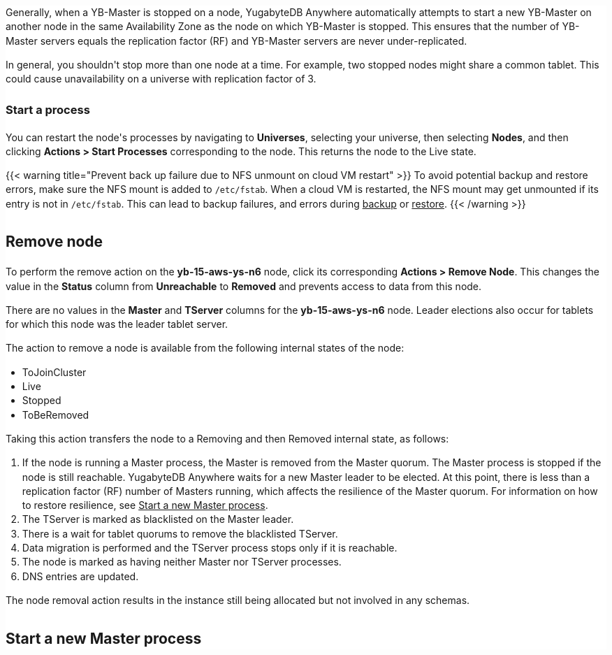 Generally, when a YB-Master is stopped on a node, YugabyteDB Anywhere automatically attempts to start a new YB-Master on another node in the same Availability Zone as the node on which YB-Master is stopped. This ensures that the number of YB-Master servers equals the replication factor (RF) and YB-Master servers are never under-replicated.

In general, you shouldn't stop more than one node at a time. For example, two stopped nodes might share a common tablet. This could cause unavailability on a universe with replication factor of 3.

### Start a process

You can restart the node's processes by navigating to **Universes**, selecting your universe, then selecting **Nodes**, and then clicking **Actions > Start Processes** corresponding to the node. This returns the node to the Live state.

{{< warning title="Prevent back up failure due to NFS unmount on cloud VM restart" >}}
To avoid potential backup and restore errors, make sure the NFS mount is added to `/etc/fstab`. When a cloud VM is restarted, the NFS mount may get unmounted if its entry is not in `/etc/fstab`. This can lead to backup failures, and errors during [backup](../../back-up-restore-universes/back-up-universe-data/) or [restore](../../back-up-restore-universes/restore-universe-data/).
{{< /warning >}}

## Remove node

To perform the remove action on the **yb-15-aws-ys-n6** node, click its corresponding **Actions > Remove Node**. This changes the value in the **Status** column from **Unreachable** to **Removed** and prevents access to data from this node.

There are no values in the **Master** and **TServer** columns for the **yb-15-aws-ys-n6** node. Leader elections also occur for tablets for which this node was the leader tablet server.

The action to remove a node is available from the following internal states of the node:

- ToJoinCluster
- Live
- Stopped
- ToBeRemoved

Taking this action transfers the node to a Removing and then Removed internal state, as follows:



1. If the node is running a Master process, the Master is removed from the Master quorum. The Master process is stopped if the node is still reachable. YugabyteDB Anywhere waits for a new Master leader to be elected. At this point, there is less than a replication factor (RF) number of Masters running, which affects the resilience of the Master quorum. For information on how to restore resilience, see [Start a new Master process](#start-a-new-master-process).
1. The TServer is marked as blacklisted on the Master leader.
1. There is a wait for tablet quorums to remove the blacklisted TServer.
1. Data migration is performed and the TServer process stops only if it is reachable.
1. The node is marked as having neither Master nor TServer processes.
1. DNS entries are updated.

The node removal action results in the instance still being allocated but not involved in any schemas.

## Start a new Master process
